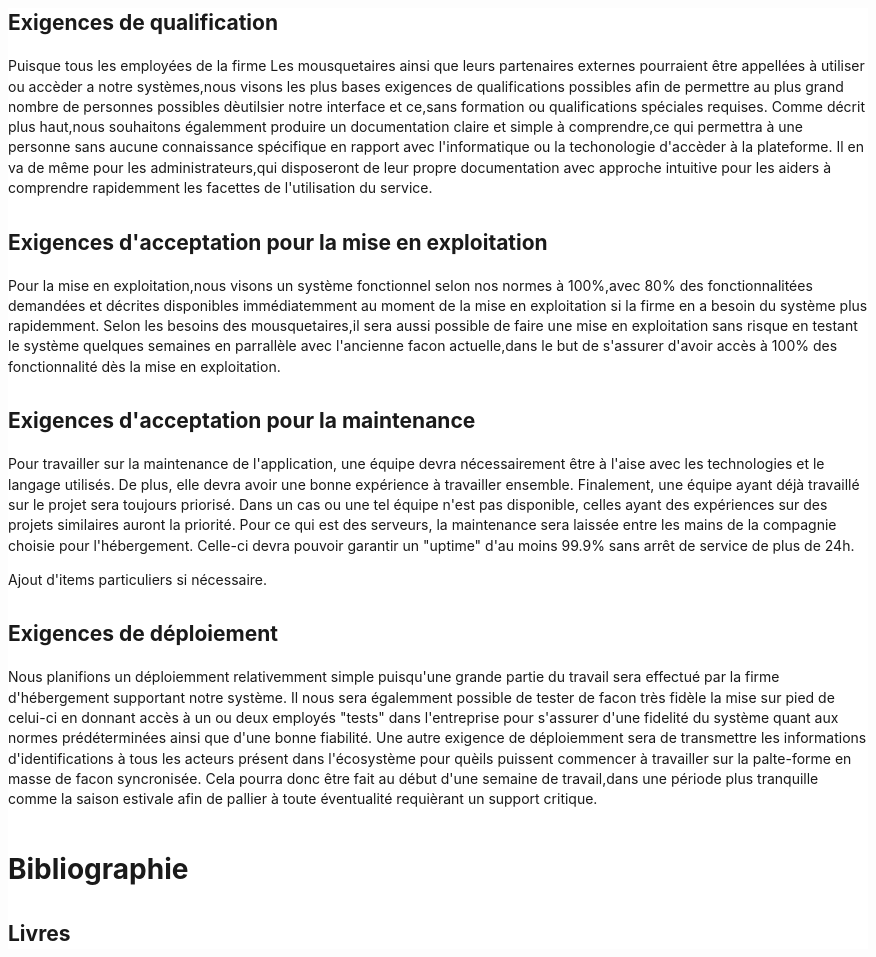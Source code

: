 ## Exigences de qualification

Puisque tous les employées de la firme Les mousquetaires ainsi que leurs partenaires externes pourraient être appellées à utiliser ou accèder a notre systèmes,nous visons les plus bases exigences de qualifications possibles afin de permettre au plus grand nombre de personnes possibles dèutilsier notre interface et ce,sans formation ou qualifications spéciales requises. Comme décrit plus haut,nous souhaitons égalemment produire un documentation claire et simple à comprendre,ce qui permettra à une personne sans aucune connaissance spécifique en rapport avec l'informatique ou la techonologie d'accèder à la plateforme.
Il en va de même pour les administrateurs,qui disposeront de leur propre documentation avec approche intuitive pour les aiders à comprendre rapidemment les facettes de l'utilisation du service.

## Exigences d'acceptation pour la mise en exploitation

Pour la mise en exploitation,nous visons un système fonctionnel selon nos normes à 100%,avec 80% des fonctionnalitées demandées et décrites disponibles immédiatemment au moment de la mise en exploitation si la firme en a besoin du système plus rapidemment. Selon les besoins des mousquetaires,il sera aussi possible de faire une mise en exploitation sans risque en testant le système quelques semaines en parrallèle avec l'ancienne facon actuelle,dans le but de s'assurer d'avoir accès à 100% des fonctionnalité dès la mise en exploitation.


## Exigences d'acceptation pour la maintenance

Pour travailler sur la maintenance de l'application, une équipe devra nécessairement être à l'aise avec les technologies et le langage utilisés. De plus, elle devra avoir une bonne expérience à travailler ensemble. Finalement, une équipe ayant déjà travaillé sur le projet sera toujours priorisé. Dans un cas ou une tel équipe n'est pas disponible, celles ayant des expériences sur des projets similaires auront la priorité. Pour ce qui est des serveurs, la maintenance sera laissée entre les mains de la compagnie choisie pour l'hébergement. Celle-ci devra pouvoir garantir un "uptime" d'au moins 99.9% sans arrêt de service de plus de 24h.


Ajout d'items particuliers si nécessaire.

## Exigences de déploiement

Nous planifions un déploiemment relativemment simple puisqu'une grande partie du travail sera effectué par la firme d'hébergement supportant notre système. Il nous sera égalemment possible de tester de facon très fidèle la mise sur pied de celui-ci en donnant accès à un ou deux employés "tests" dans l'entreprise pour s'assurer d'une fidelité du système quant aux normes prédéterminées ainsi que d'une bonne fiabilité. Une autre exigence de déploiemment sera de transmettre les informations d'identifications à tous les acteurs présent dans l'écosystème pour quèils puissent commencer à travailler sur la palte-forme en masse de facon syncronisée. Cela pourra donc être fait au début d'une semaine de travail,dans une période plus tranquille comme la saison estivale afin de pallier à toute éventualité requièrant un support critique.

# Bibliographie

## Livres

